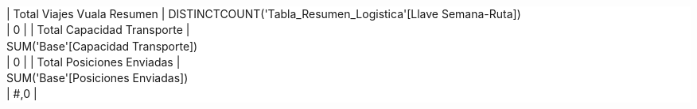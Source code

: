 | Total Viajes Vuala Resumen                | DISTINCTCOUNT('Tabla_Resumen_Logistica'[Llave Semana-Ruta])<br>                                                                                                                                                                                                                                                                                                                                                                                                                                                                                                                                                                                                                                                                                                                                                                                                                                                                                                                                                                                                                                                                                                                                                                                                                                                                                                                                                                                                                                                                                                             | 0                                                                      |
| Total Capacidad Transporte                | <br>SUM('Base'[Capacidad Transporte])<br>                                                                                                                                                                                                                                                                                                                                                                                                                                                                                                                                                                                                                                                                                                                                                                                                                                                                                                                                                                                                                                                                                                                                                                                                                                                                                                                                                                                                                                                                                                                                   | 0                                                                      |
| Total Posiciones Enviadas                 | <br>SUM('Base'[Posiciones Enviadas])<br>                                                                                                                                                                                                                                                                                                                                                                                                                                                                                                                                                                                                                                                                                                                                                                                                                                                                                                                                                                                                                                                                                                                                                                                                                                                                                                                                                                                                                                                                                                                                    | #,0                                                                    |